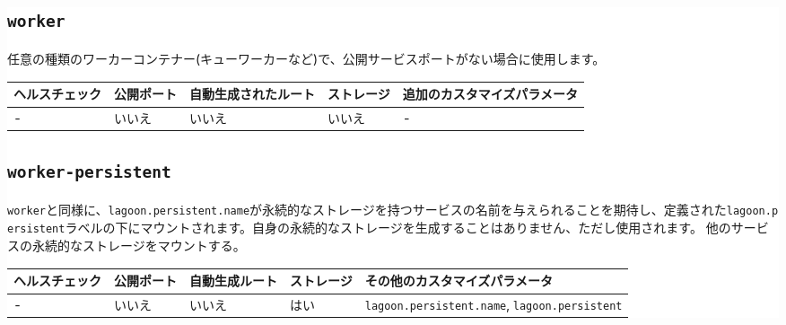 ## `worker`

任意の種類のワーカーコンテナー(キューワーカーなど)で、公開サービスポートがない場合に使用します。

| ヘルスチェック | 公開ポート | 自動生成されたルート | ストレージ | 追加のカスタマイズパラメータ |
| :--- | :--- | :--- | :--- | :--- |
| - | いいえ | いいえ | いいえ | - |

## `worker-persistent`

`worker`と同様に、`lagoon.persistent.name`が永続的なストレージを持つサービスの名前を与えられることを期待し、定義された`lagoon.persistent`ラベルの下にマウントされます。自身の永続的なストレージを生成することはありません、ただし使用されます。 他のサービスの永続的なストレージをマウントする。

| ヘルスチェック | 公開ポート | 自動生成ルート | ストレージ | その他のカスタマイズパラメータ |
| :--- | :--- | :--- | :--- | :--- |
| - | いいえ | いいえ | はい | `lagoon.persistent.name`, `lagoon.persistent` |
